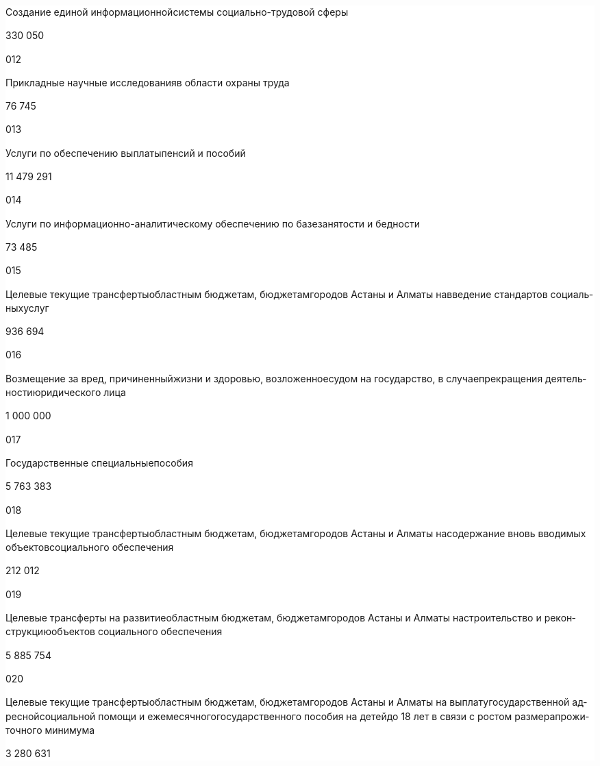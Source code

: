 Со­зда­ние еди­ной ин­фор­ма­ци­он­нойси­сте­мы со­ци­аль­но-тру­до­вой сфе­ры

330 050

012

При­клад­ные на­уч­ные ис­сле­до­ва­нияв об­ла­сти охра­ны тру­да

76 745

013

Услу­ги по обес­пе­че­нию вы­пла­тыпен­сий и по­со­бий

11 479 291

014

Услу­ги по ин­фор­ма­ци­он­но-ана­ли­ти­че­ско­му обес­пе­че­нию по ба­зеза­ня­то­сти и бед­но­сти

73 485

015

Це­ле­вые те­ку­щие транс­фер­тыоб­ласт­ным бюд­же­там, бюд­же­тамго­ро­дов Аста­ны и Ал­ма­ты навве­де­ние стан­дар­тов со­ци­аль­ныхуслуг

936 694

016

Воз­ме­ще­ние за вред, при­чи­нен­ныйжиз­ни и здо­ро­вью, воз­ло­жен­ноесу­дом на го­су­дар­ство, в слу­чаепре­кра­ще­ния де­я­тель­но­стиюри­ди­че­ско­го ли­ца

1 000 000

017

Го­су­дар­ствен­ные спе­ци­аль­ныепо­со­бия

5 763 383

018

Це­ле­вые те­ку­щие транс­фер­тыоб­ласт­ным бюд­же­там, бюд­же­тамго­ро­дов Аста­ны и Ал­ма­ты насо­дер­жа­ние вновь вво­ди­мых объ­ек­товсо­ци­аль­но­го обес­пе­че­ния

212 012

019

Це­ле­вые транс­фер­ты на раз­ви­тиеоб­ласт­ным бюд­же­там, бюд­же­тамго­ро­дов Аста­ны и Ал­ма­ты настро­и­тель­ство и ре­кон­струк­циюобъ­ек­тов со­ци­аль­но­го обес­пе­че­ния

5 885 754

020

Це­ле­вые те­ку­щие транс­фер­тыоб­ласт­ным бюд­же­там, бюд­же­тамго­ро­дов Аста­ны и Ал­ма­ты на вы­пла­туго­су­дар­ствен­ной ад­рес­нойсо­ци­аль­ной по­мо­щи и еже­ме­сяч­но­гого­су­дар­ствен­но­го по­со­бия на де­тейдо 18 лет в свя­зи с ро­стом раз­ме­рапро­жи­точ­но­го ми­ни­му­ма

3 280 631
